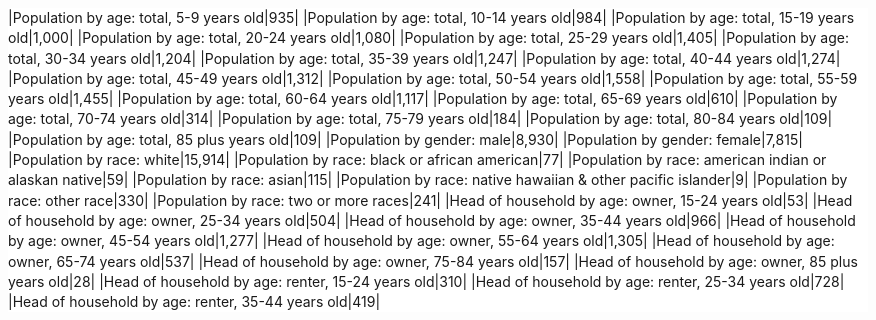 |Population by age: total, 5-9 years old|935|
|Population by age: total, 10-14 years old|984|
|Population by age: total, 15-19 years old|1,000|
|Population by age: total, 20-24 years old|1,080|
|Population by age: total, 25-29 years old|1,405|
|Population by age: total, 30-34 years old|1,204|
|Population by age: total, 35-39 years old|1,247|
|Population by age: total, 40-44 years old|1,274|
|Population by age: total, 45-49 years old|1,312|
|Population by age: total, 50-54 years old|1,558|
|Population by age: total, 55-59 years old|1,455|
|Population by age: total, 60-64 years old|1,117|
|Population by age: total, 65-69 years old|610|
|Population by age: total, 70-74 years old|314|
|Population by age: total, 75-79 years old|184|
|Population by age: total, 80-84 years old|109|
|Population by age: total, 85 plus years old|109|
|Population by gender: male|8,930|
|Population by gender: female|7,815|
|Population by race: white|15,914|
|Population by race: black or african american|77|
|Population by race: american indian or alaskan native|59|
|Population by race: asian|115|
|Population by race: native hawaiian & other pacific islander|9|
|Population by race: other race|330|
|Population by race: two or more races|241|
|Head of household by age: owner, 15-24 years old|53|
|Head of household by age: owner, 25-34 years old|504|
|Head of household by age: owner, 35-44 years old|966|
|Head of household by age: owner, 45-54 years old|1,277|
|Head of household by age: owner, 55-64 years old|1,305|
|Head of household by age: owner, 65-74 years old|537|
|Head of household by age: owner, 75-84 years old|157|
|Head of household by age: owner, 85 plus years old|28|
|Head of household by age: renter, 15-24 years old|310|
|Head of household by age: renter, 25-34 years old|728|
|Head of household by age: renter, 35-44 years old|419|